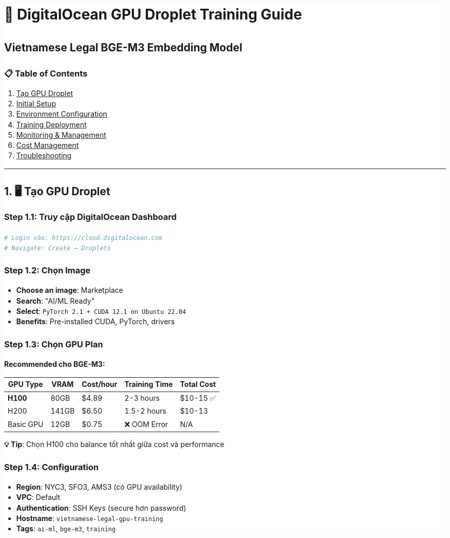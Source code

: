 # 🚀 DigitalOcean GPU Droplet Training Guide
## Vietnamese Legal BGE-M3 Embedding Model

### 📋 **Table of Contents**
1. [Tạo GPU Droplet](#1-tạo-gpu-droplet)
2. [Initial Setup](#2-initial-setup)
3. [Environment Configuration](#3-environment-configuration)
4. [Training Deployment](#4-training-deployment)
5. [Monitoring & Management](#5-monitoring--management)
6. [Cost Management](#6-cost-management)
7. [Troubleshooting](#7-troubleshooting)

---

## 1. 🖥️ **Tạo GPU Droplet**

### **Step 1.1: Truy cập DigitalOcean Dashboard**
```bash
# Login vào: https://cloud.digitalocean.com
# Navigate: Create → Droplets
```

### **Step 1.2: Chọn Image**
- **Choose an image**: Marketplace
- **Search**: "AI/ML Ready"
- **Select**: `PyTorch 2.1 + CUDA 12.1 on Ubuntu 22.04`
- **Benefits**: Pre-installed CUDA, PyTorch, drivers

### **Step 1.3: Chọn GPU Plan**
**Recommended cho BGE-M3:**

| GPU Type | VRAM | Cost/hour | Training Time | Total Cost |
|----------|------|-----------|---------------|------------|
| **H100** | 80GB | $4.89 | 2-3 hours | $10-15 ✅ |
| H200 | 141GB | $6.50 | 1.5-2 hours | $10-13 |
| Basic GPU | 12GB | $0.75 | ❌ OOM Error | N/A |

**💡 Tip**: Chọn H100 cho balance tốt nhất giữa cost và performance

### **Step 1.4: Configuration**
- **Region**: NYC3, SFO3, AMS3 (có GPU availability)
- **VPC**: Default
- **Authentication**: SSH Keys (secure hơn password)
- **Hostname**: `vietnamese-legal-gpu-training`
- **Tags**: `ai-ml`, `bge-m3`, `training`
